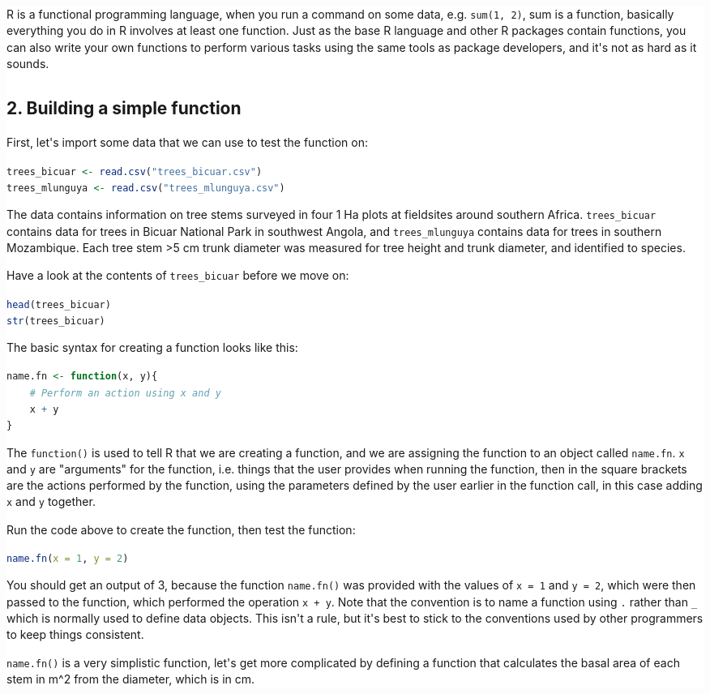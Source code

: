 R is a functional programming language, when you run a command on some data, e.g. `sum(1, 2)`, sum is a function, basically everything you do in R involves at least one function. Just as the base R language and other R packages contain functions, you can also write your own functions to perform various tasks using the same tools as package developers, and it's not as hard as it sounds. 

<a name="function"></a>

## 2. Building a simple function 

First, let's import some data that we can use to test the function on:

```r
trees_bicuar <- read.csv("trees_bicuar.csv")
trees_mlunguya <- read.csv("trees_mlunguya.csv")
```

The data contains information on tree stems surveyed in four 1 Ha plots at fieldsites around southern Africa. `trees_bicuar` contains data for trees in Bicuar National Park in southwest Angola, and `trees_mlunguya` contains data for trees in southern Mozambique. Each tree stem >5 cm trunk diameter was measured for tree height and trunk diameter, and identified to species. 

Have a look at the contents of `trees_bicuar` before we move on:

```r
head(trees_bicuar)
str(trees_bicuar)
```

The basic syntax for creating a function looks like this:

```r
name.fn <- function(x, y){
    # Perform an action using x and y
    x + y
}
```

The `function()` is used to tell R that we are creating a function, and we are assigning the function to an object called `name.fn`. `x` and `y` are "arguments" for the function, i.e. things that the user provides when running the function, then in the square brackets are the actions performed by the function, using the parameters defined by the user earlier in the function call, in this case adding `x` and `y` together.

Run the code above to create the function, then test the function:

```r
name.fn(x = 1, y = 2)
```

You should get an output of 3, because the function `name.fn()` was provided with the values of `x = 1` and `y = 2`, which were then passed to the function, which performed the operation `x + y`. Note that the convention is to name a function using `.` rather than `_` which is normally used to define data objects. This isn't a rule, but it's best to stick to the conventions used by other programmers to keep things consistent.

`name.fn()` is a very simplistic function, let's get more complicated by defining a function that calculates the basal area of each stem in m^2 from the diameter, which is in cm.
